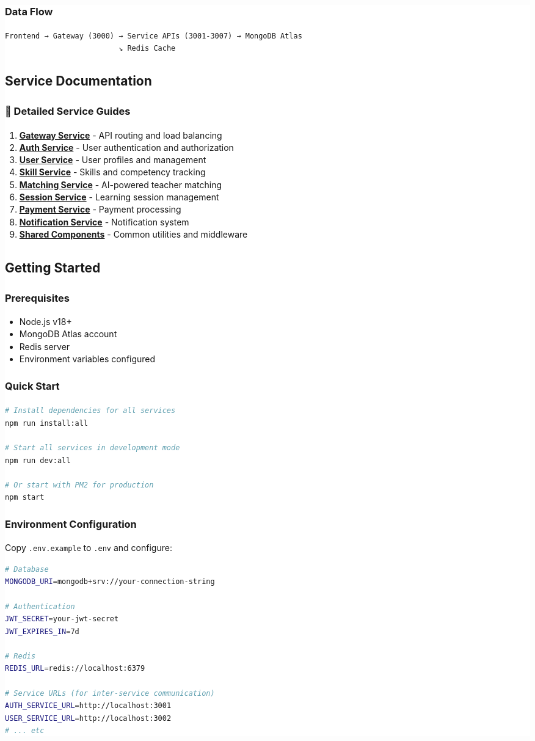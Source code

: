 ### Data Flow
```
Frontend → Gateway (3000) → Service APIs (3001-3007) → MongoDB Atlas
                          ↘ Redis Cache
```

## Service Documentation

### 📖 Detailed Service Guides

1. [**Gateway Service**](./docs/GATEWAY.md) - API routing and load balancing
2. [**Auth Service**](./docs/AUTH_SERVICE.md) - User authentication and authorization
3. [**User Service**](./docs/USER_SERVICE.md) - User profiles and management
4. [**Skill Service**](./docs/SKILL_SERVICE.md) - Skills and competency tracking
5. [**Matching Service**](./docs/MATCHING_SERVICE.md) - AI-powered teacher matching
6. [**Session Service**](./docs/SESSION_SERVICE.md) - Learning session management
7. [**Payment Service**](./docs/PAYMENT_SERVICE.md) - Payment processing
8. [**Notification Service**](./docs/NOTIFICATION_SERVICE.md) - Notification system
9. [**Shared Components**](./docs/SHARED.md) - Common utilities and middleware

## Getting Started

### Prerequisites
- Node.js v18+
- MongoDB Atlas account
- Redis server
- Environment variables configured

### Quick Start
```bash
# Install dependencies for all services
npm run install:all

# Start all services in development mode
npm run dev:all

# Or start with PM2 for production
npm start
```

### Environment Configuration
Copy `.env.example` to `.env` and configure:
```bash
# Database
MONGODB_URI=mongodb+srv://your-connection-string

# Authentication
JWT_SECRET=your-jwt-secret
JWT_EXPIRES_IN=7d

# Redis
REDIS_URL=redis://localhost:6379

# Service URLs (for inter-service communication)
AUTH_SERVICE_URL=http://localhost:3001
USER_SERVICE_URL=http://localhost:3002
# ... etc
```
